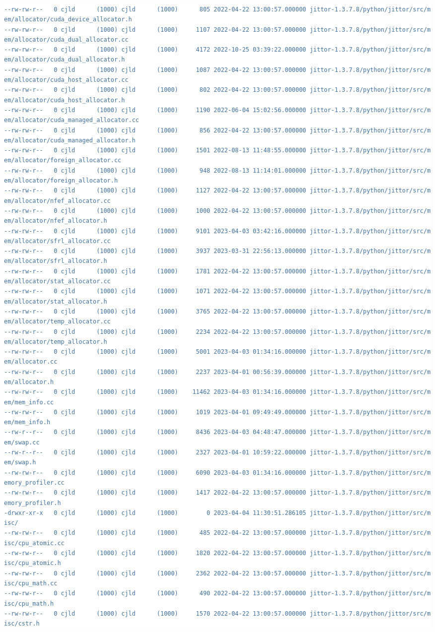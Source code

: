 ```diff
--rw-rw-r--   0 cjld      (1000) cjld      (1000)      805 2022-04-22 13:00:57.000000 jittor-1.3.7.8/python/jittor/src/mem/allocator/cuda_device_allocator.h
--rw-rw-r--   0 cjld      (1000) cjld      (1000)     1107 2022-04-22 13:00:57.000000 jittor-1.3.7.8/python/jittor/src/mem/allocator/cuda_dual_allocator.cc
--rw-rw-r--   0 cjld      (1000) cjld      (1000)     4172 2022-10-25 03:39:22.000000 jittor-1.3.7.8/python/jittor/src/mem/allocator/cuda_dual_allocator.h
--rw-rw-r--   0 cjld      (1000) cjld      (1000)     1087 2022-04-22 13:00:57.000000 jittor-1.3.7.8/python/jittor/src/mem/allocator/cuda_host_allocator.cc
--rw-rw-r--   0 cjld      (1000) cjld      (1000)      802 2022-04-22 13:00:57.000000 jittor-1.3.7.8/python/jittor/src/mem/allocator/cuda_host_allocator.h
--rw-rw-r--   0 cjld      (1000) cjld      (1000)     1190 2022-06-04 15:02:56.000000 jittor-1.3.7.8/python/jittor/src/mem/allocator/cuda_managed_allocator.cc
--rw-rw-r--   0 cjld      (1000) cjld      (1000)      856 2022-04-22 13:00:57.000000 jittor-1.3.7.8/python/jittor/src/mem/allocator/cuda_managed_allocator.h
--rw-rw-r--   0 cjld      (1000) cjld      (1000)     1501 2022-08-13 11:48:55.000000 jittor-1.3.7.8/python/jittor/src/mem/allocator/foreign_allocator.cc
--rw-rw-r--   0 cjld      (1000) cjld      (1000)      948 2022-08-13 11:14:01.000000 jittor-1.3.7.8/python/jittor/src/mem/allocator/foreign_allocator.h
--rw-rw-r--   0 cjld      (1000) cjld      (1000)     1127 2022-04-22 13:00:57.000000 jittor-1.3.7.8/python/jittor/src/mem/allocator/nfef_allocator.cc
--rw-rw-r--   0 cjld      (1000) cjld      (1000)     1000 2022-04-22 13:00:57.000000 jittor-1.3.7.8/python/jittor/src/mem/allocator/nfef_allocator.h
--rw-rw-r--   0 cjld      (1000) cjld      (1000)     9101 2023-04-03 03:42:16.000000 jittor-1.3.7.8/python/jittor/src/mem/allocator/sfrl_allocator.cc
--rw-rw-r--   0 cjld      (1000) cjld      (1000)     3937 2023-03-31 22:56:13.000000 jittor-1.3.7.8/python/jittor/src/mem/allocator/sfrl_allocator.h
--rw-rw-r--   0 cjld      (1000) cjld      (1000)     1781 2022-04-22 13:00:57.000000 jittor-1.3.7.8/python/jittor/src/mem/allocator/stat_allocator.cc
--rw-rw-r--   0 cjld      (1000) cjld      (1000)     1071 2022-04-22 13:00:57.000000 jittor-1.3.7.8/python/jittor/src/mem/allocator/stat_allocator.h
--rw-rw-r--   0 cjld      (1000) cjld      (1000)     3765 2022-04-22 13:00:57.000000 jittor-1.3.7.8/python/jittor/src/mem/allocator/temp_allocator.cc
--rw-rw-r--   0 cjld      (1000) cjld      (1000)     2234 2022-04-22 13:00:57.000000 jittor-1.3.7.8/python/jittor/src/mem/allocator/temp_allocator.h
--rw-rw-r--   0 cjld      (1000) cjld      (1000)     5001 2023-04-03 01:34:16.000000 jittor-1.3.7.8/python/jittor/src/mem/allocator.cc
--rw-rw-r--   0 cjld      (1000) cjld      (1000)     2237 2023-04-01 00:56:39.000000 jittor-1.3.7.8/python/jittor/src/mem/allocator.h
--rw-rw-r--   0 cjld      (1000) cjld      (1000)    11462 2023-04-03 01:34:16.000000 jittor-1.3.7.8/python/jittor/src/mem/mem_info.cc
--rw-rw-r--   0 cjld      (1000) cjld      (1000)     1019 2023-04-01 09:49:49.000000 jittor-1.3.7.8/python/jittor/src/mem/mem_info.h
--rw-r--r--   0 cjld      (1000) cjld      (1000)     8436 2023-04-03 04:48:47.000000 jittor-1.3.7.8/python/jittor/src/mem/swap.cc
--rw-r--r--   0 cjld      (1000) cjld      (1000)     2327 2023-04-01 10:59:22.000000 jittor-1.3.7.8/python/jittor/src/mem/swap.h
--rw-rw-r--   0 cjld      (1000) cjld      (1000)     6090 2023-04-03 01:34:16.000000 jittor-1.3.7.8/python/jittor/src/memory_profiler.cc
--rw-rw-r--   0 cjld      (1000) cjld      (1000)     1417 2022-04-22 13:00:57.000000 jittor-1.3.7.8/python/jittor/src/memory_profiler.h
-drwxr-xr-x   0 cjld      (1000) cjld      (1000)        0 2023-04-04 11:30:51.286105 jittor-1.3.7.8/python/jittor/src/misc/
--rw-rw-r--   0 cjld      (1000) cjld      (1000)      485 2022-04-22 13:00:57.000000 jittor-1.3.7.8/python/jittor/src/misc/cpu_atomic.cc
--rw-rw-r--   0 cjld      (1000) cjld      (1000)     1820 2022-04-22 13:00:57.000000 jittor-1.3.7.8/python/jittor/src/misc/cpu_atomic.h
--rw-rw-r--   0 cjld      (1000) cjld      (1000)     2362 2022-04-22 13:00:57.000000 jittor-1.3.7.8/python/jittor/src/misc/cpu_math.cc
--rw-rw-r--   0 cjld      (1000) cjld      (1000)      490 2022-04-22 13:00:57.000000 jittor-1.3.7.8/python/jittor/src/misc/cpu_math.h
--rw-rw-r--   0 cjld      (1000) cjld      (1000)     1570 2022-04-22 13:00:57.000000 jittor-1.3.7.8/python/jittor/src/misc/cstr.h
```